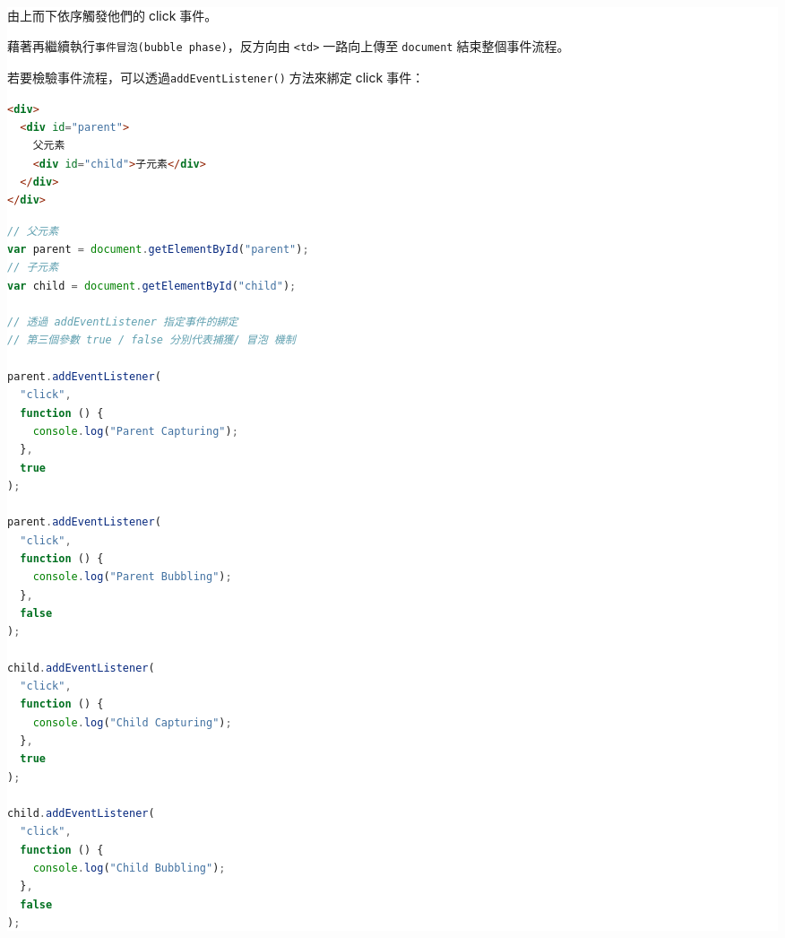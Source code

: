 由上而下依序觸發他們的 click 事件。

藉著再繼續執行`事件冒泡(bubble phase)`，反方向由 `<td>` 一路向上傳至 `document` 結束整個事件流程。

若要檢驗事件流程，可以透過`addEventListener()` 方法來綁定 click 事件：

```html
<div>
  <div id="parent">
    父元素
    <div id="child">子元素</div>
  </div>
</div>
```

```js
// 父元素
var parent = document.getElementById("parent");
// 子元素
var child = document.getElementById("child");

// 透過 addEventListener 指定事件的綁定
// 第三個參數 true / false 分別代表捕獲/ 冒泡 機制

parent.addEventListener(
  "click",
  function () {
    console.log("Parent Capturing");
  },
  true
);

parent.addEventListener(
  "click",
  function () {
    console.log("Parent Bubbling");
  },
  false
);

child.addEventListener(
  "click",
  function () {
    console.log("Child Capturing");
  },
  true
);

child.addEventListener(
  "click",
  function () {
    console.log("Child Bubbling");
  },
  false
);
```
